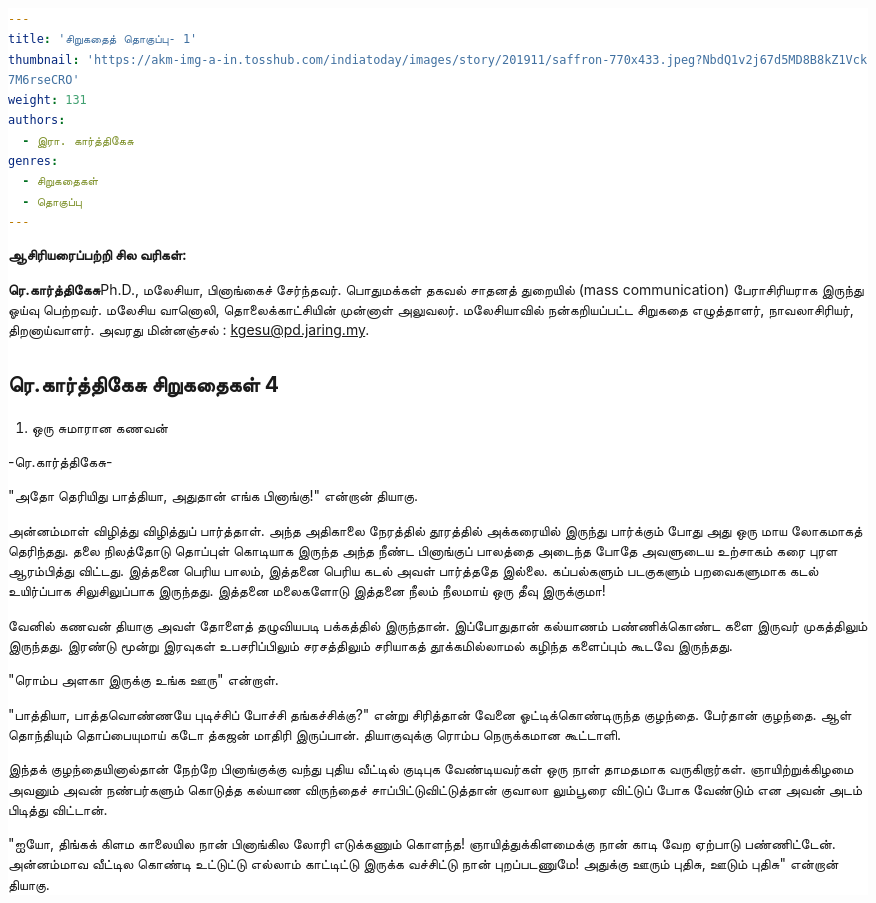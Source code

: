 ```yaml
---
title: 'சிறுகதைத் தொகுப்பு- 1'
thumbnail: 'https://akm-img-a-in.tosshub.com/indiatoday/images/story/201911/saffron-770x433.jpeg?NbdQ1v2j67d5MD8B8kZ1Vck7M6rseCRO'
weight: 131
authors:
  - இரா. கார்த்திகேசு
genres:
  - சிறுகதைகள்
  - தொகுப்பு
---
```

**ஆசிரியரைப்பற்றி சில வரிகள்:**  

**ரெ.கார்த்திகேசு**Ph.D., மலேசியா, பினாங்கைச் சேர்ந்தவர். பொதுமக்கள் தகவல் சாதனத் துறையில் (mass communication) பேராசிரியராக இருந்து ஓய்வு பெற்றவர். மலேசிய வானொலி, தொலைக்காட்சியின் முன்னாள் அலுவலர். மலேசியாவில் நன்கறியப்பட்ட சிறுகதை எழுத்தாளர், நாவலாசிரியர், திறனாய்வாளர். அவரது மின்னஞ்சல் : kgesu@pd.jaring.my.  

  

## ரெ.கார்த்திகேசு சிறுகதைகள் 4  

  

1. ஒரு சுமாரான கணவன்  

-ரெ.கார்த்திகேசு-  

  

"அதோ தெரியிது பாத்தியா, அதுதான் எங்க பினாங்கு!" என்றான் தியாகு.  

அன்னம்மாள் விழித்து விழித்துப் பார்த்தாள். அந்த அதிகாலை நேரத்தில் தூரத்தில் அக்கரையில் இருந்து பார்க்கும் போது அது ஒரு மாய லோகமாகத் தெரிந்தது. தலை நிலத்தோடு தொப்புள் கொடியாக இருந்த அந்த நீண்ட பினாங்குப் பாலத்தை அடைந்த போதே அவளுடைய உற்சாகம் கரை புரள ஆரம்பித்து விட்டது. இத்தனை பெரிய பாலம், இத்தனை பெரிய கடல் அவள் பார்த்ததே இல்லை. கப்பல்களும் படகுகளும் பறவைகளுமாக கடல் உயிர்ப்பாக சிலுசிலுப்பாக இருந்தது. இத்தனை மலைகளோடு இத்தனை நீலம் நீலமாய் ஒரு தீவு இருக்குமா!  

வேனில் கணவன் தியாகு அவள் தோளைத் தழுவியபடி பக்கத்தில் இருந்தான். இப்போதுதான் கல்யாணம் பண்ணிக்கொண்ட களை இருவர் முகத்திலும் இருந்தது. இரண்டு மூன்று இரவுகள் உபசரிப்பிலும் சரசத்திலும் சரியாகத் தூக்கமில்லாமல் கழிந்த களைப்பும் கூடவே இருந்தது.  

"ரொம்ப அளகா இருக்கு உங்க ஊரு" என்றாள்.  

"பாத்தியா, பாத்தவொண்ணயே புடிச்சிப் போச்சி தங்கச்சிக்கு?" என்று சிரித்தான் வேனை ஓட்டிக்கொண்டிருந்த குழந்தை. பேர்தான் குழந்தை. ஆள் தொந்தியும் தொப்பையுமாய் கடோ த்கஜன் மாதிரி இருப்பான். தியாகுவுக்கு ரொம்ப நெருக்கமான கூட்டாளி.  

இந்தக் குழந்தையினால்தான் நேற்றே பினாங்குக்கு வந்து புதிய வீட்டில் குடிபுக வேண்டியவர்கள் ஒரு நாள் தாமதமாக வருகிறார்கள். ஞாயிற்றுக்கிழமை அவனும் அவன் நண்பர்களும் கொடுத்த கல்யாண விருந்தைச் சாப்பிட்டுவிட்டுத்தான் குவாலா லும்பூரை விட்டுப் போக வேண்டும் என அவன் அடம் பிடித்து விட்டான்.  

"ஐயோ, திங்கக் கிளம காலையில நான் பினாங்கில லோரி எடுக்கணும் கொளந்த! ஞாயித்துக்கிளமைக்கு நான் காடி வேற ஏற்பாடு பண்ணிட்டேன். அன்னம்மாவ வீட்டில கொண்டி உட்டுட்டு எல்லாம் காட்டிட்டு இருக்க வச்சிட்டு நான் புறப்படணுமே! அதுக்கு ஊரும் புதிசு, ஊடும் புதிசு" என்றான் தியாகு.  
